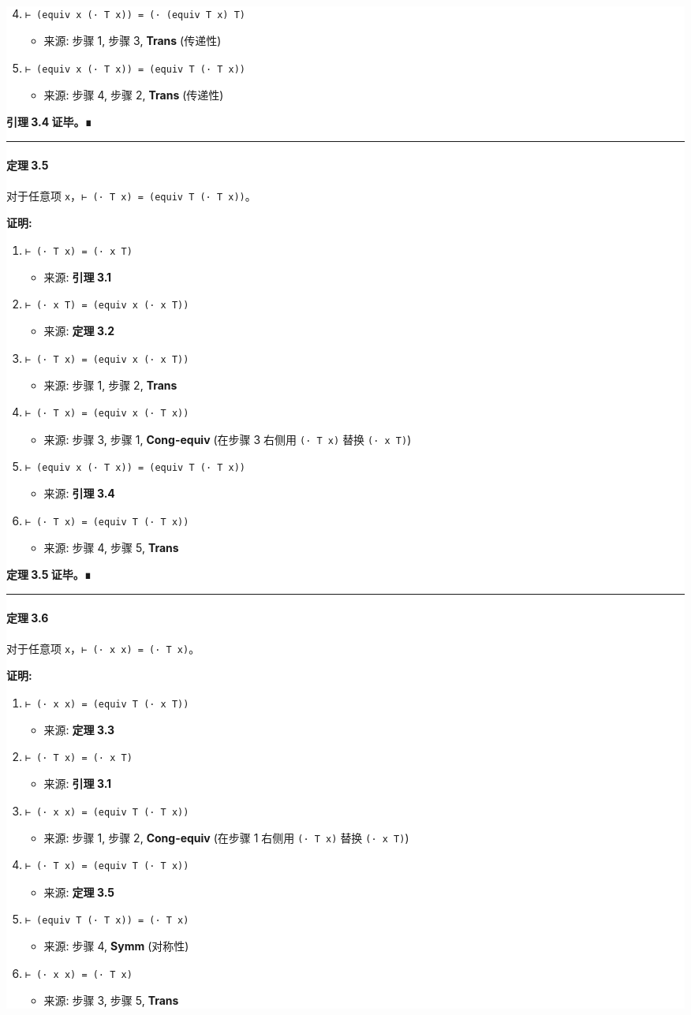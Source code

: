 4.  `⊢ (equiv x (· T x)) = (· (equiv T x) T)`
    *   来源: 步骤 1, 步骤 3, **Trans** (传递性)

5.  `⊢ (equiv x (· T x)) = (equiv T (· T x))`
    *   来源: 步骤 4, 步骤 2, **Trans** (传递性)

**引理 3.4 证毕。∎**

---

#### **定理 3.5**

对于任意项 `x`，`⊢ (· T x) = (equiv T (· T x))`。

**证明:**

1.  `⊢ (· T x) = (· x T)`
    *   来源: **引理 3.1**

2.  `⊢ (· x T) = (equiv x (· x T))`
    *   来源: **定理 3.2**

3.  `⊢ (· T x) = (equiv x (· x T))`
    *   来源: 步骤 1, 步骤 2, **Trans**

4.  `⊢ (· T x) = (equiv x (· T x))`
    *   来源: 步骤 3, 步骤 1, **Cong-equiv** (在步骤 3 右侧用 `(· T x)` 替换 `(· x T)`)

5.  `⊢ (equiv x (· T x)) = (equiv T (· T x))`
    *   来源: **引理 3.4**

6.  `⊢ (· T x) = (equiv T (· T x))`
    *   来源: 步骤 4, 步骤 5, **Trans**

**定理 3.5 证毕。∎**

---

#### **定理 3.6**

对于任意项 `x`，`⊢ (· x x) = (· T x)`。

**证明:**

1.  `⊢ (· x x) = (equiv T (· x T))`
    *   来源: **定理 3.3**

2.  `⊢ (· T x) = (· x T)`
    *   来源: **引理 3.1**

3.  `⊢ (· x x) = (equiv T (· T x))`
    *   来源: 步骤 1, 步骤 2, **Cong-equiv** (在步骤 1 右侧用 `(· T x)` 替换 `(· x T)`)

4.  `⊢ (· T x) = (equiv T (· T x))`
    *   来源: **定理 3.5**

5.  `⊢ (equiv T (· T x)) = (· T x)`
    *   来源: 步骤 4, **Symm** (对称性)

6.  `⊢ (· x x) = (· T x)`
    *   来源: 步骤 3, 步骤 5, **Trans**
